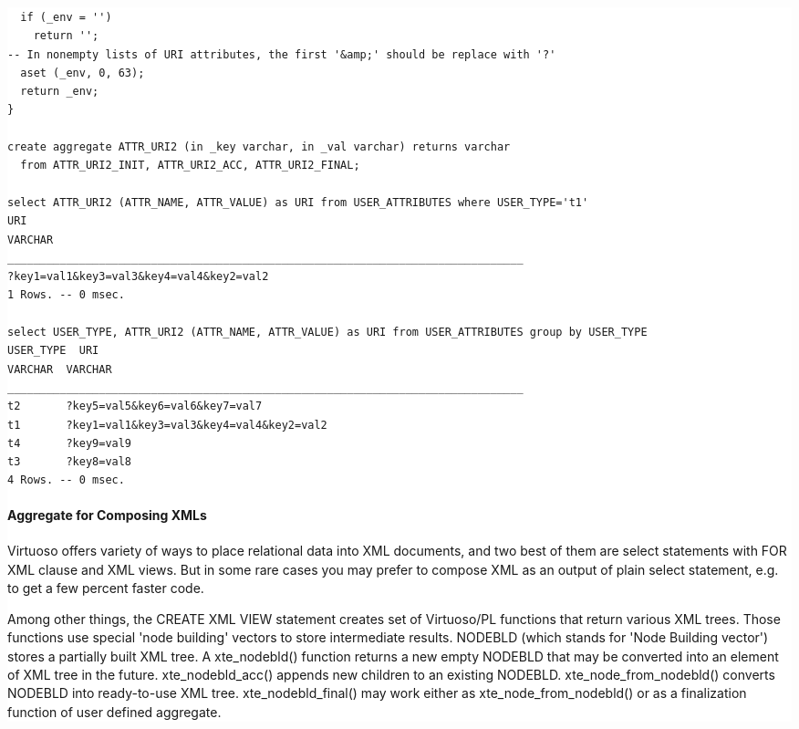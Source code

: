 ``` programlisting
  if (_env = '')
    return '';
-- In nonempty lists of URI attributes, the first '&amp;' should be replace with '?'
  aset (_env, 0, 63);
  return _env;
}

create aggregate ATTR_URI2 (in _key varchar, in _val varchar) returns varchar
  from ATTR_URI2_INIT, ATTR_URI2_ACC, ATTR_URI2_FINAL;

select ATTR_URI2 (ATTR_NAME, ATTR_VALUE) as URI from USER_ATTRIBUTES where USER_TYPE='t1'
URI
VARCHAR
_______________________________________________________________________________
?key1=val1&key3=val3&key4=val4&key2=val2
1 Rows. -- 0 msec.

select USER_TYPE, ATTR_URI2 (ATTR_NAME, ATTR_VALUE) as URI from USER_ATTRIBUTES group by USER_TYPE
USER_TYPE  URI
VARCHAR  VARCHAR
_______________________________________________________________________________
t2       ?key5=val5&key6=val6&key7=val7
t1       ?key1=val1&key3=val3&key4=val4&key2=val2
t4       ?key9=val9
t3       ?key8=val8
4 Rows. -- 0 msec.
```

</div>

<div>

<div>

<div>

<div>

#### Aggregate for Composing XMLs

</div>

</div>

</div>

Virtuoso offers variety of ways to place relational data into XML
documents, and two best of them are select statements with FOR XML
clause and XML views. But in some rare cases you may prefer to compose
XML as an output of plain select statement, e.g. to get a few percent
faster code.

Among other things, the CREATE XML VIEW statement creates set of
Virtuoso/PL functions that return various XML trees. Those functions use
special 'node building' vectors to store intermediate results. NODEBLD
(which stands for 'Node Building vector') stores a partially built XML
tree. A xte_nodebld() function returns a new empty NODEBLD that may be
converted into an element of XML tree in the future. xte_nodebld_acc()
appends new children to an existing NODEBLD. xte_node_from_nodebld()
converts NODEBLD into ready-to-use XML tree. xte_nodebld_final() may
work either as xte_node_from_nodebld() or as a finalization function of
user defined aggregate.
